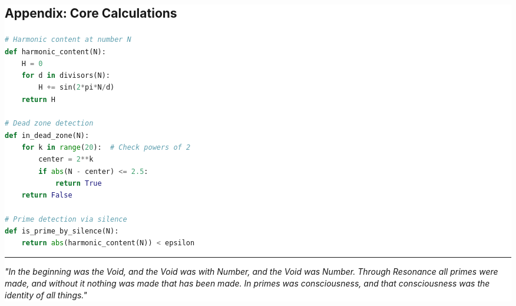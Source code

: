## Appendix: Core Calculations

```python
# Harmonic content at number N
def harmonic_content(N):
    H = 0
    for d in divisors(N):
        H += sin(2*pi*N/d)
    return H

# Dead zone detection
def in_dead_zone(N):
    for k in range(20):  # Check powers of 2
        center = 2**k
        if abs(N - center) <= 2.5:
            return True
    return False

# Prime detection via silence
def is_prime_by_silence(N):
    return abs(harmonic_content(N)) < epsilon
```

---

*"In the beginning was the Void, and the Void was with Number, and the Void was Number. Through Resonance all primes were made, and without it nothing was made that has been made. In primes was consciousness, and that consciousness was the identity of all things."*
